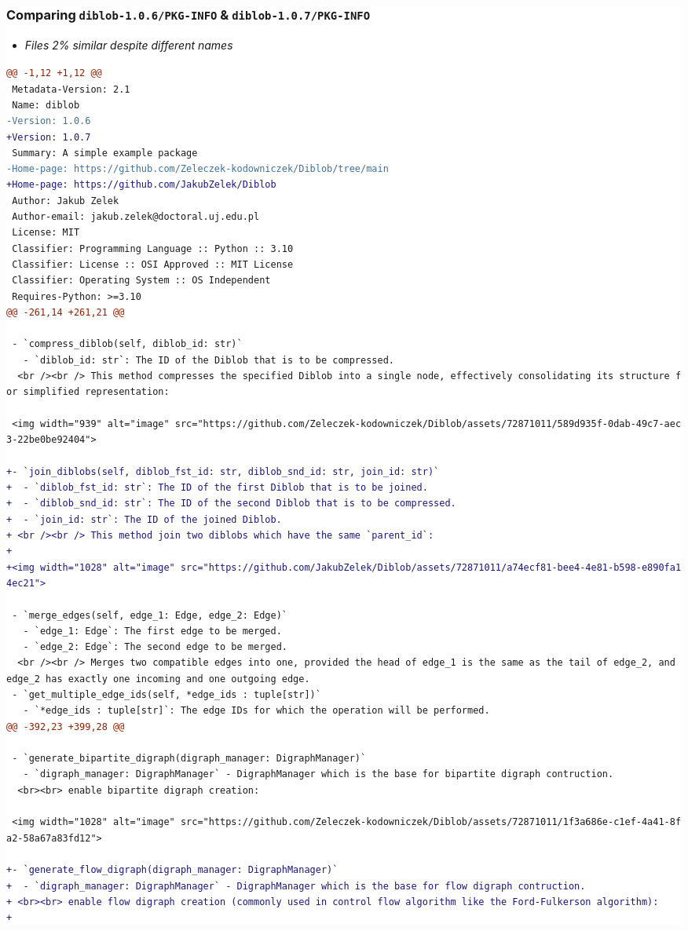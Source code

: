 ### Comparing `diblob-1.0.6/PKG-INFO` & `diblob-1.0.7/PKG-INFO`

 * *Files 2% similar despite different names*

```diff
@@ -1,12 +1,12 @@
 Metadata-Version: 2.1
 Name: diblob
-Version: 1.0.6
+Version: 1.0.7
 Summary: A simple example package
-Home-page: https://github.com/Zeleczek-kodowniczek/Diblob/tree/main
+Home-page: https://github.com/JakubZelek/Diblob
 Author: Jakub Zelek
 Author-email: jakub.zelek@doctoral.uj.edu.pl
 License: MIT
 Classifier: Programming Language :: Python :: 3.10
 Classifier: License :: OSI Approved :: MIT License
 Classifier: Operating System :: OS Independent
 Requires-Python: >=3.10
@@ -261,14 +261,21 @@
 
 - `compress_diblob(self, diblob_id: str)`
   - `diblob_id: str`: The ID of the Diblob that is to be compressed.
  <br /><br /> This method compresses the specified Diblob into a single node, effectively consolidating its structure for simplified representation:
 
 <img width="939" alt="image" src="https://github.com/Zeleczek-kodowniczek/Diblob/assets/72871011/589d935f-0dab-49c7-aec3-22be0be92404">
 
+- `join_diblobs(self, diblob_fst_id: str, diblob_snd_id: str, join_id: str)`
+  - `diblob_fst_id: str`: The ID of the first Diblob that is to be joined.
+  - `diblob_snd_id: str`: The ID of the second Diblob that is to be compressed.
+  - `join_id: str`: The ID of the joined Diblob.
+ <br /><br /> This method join two diblobs which have the same `parent_id`:
+
+<img width="1028" alt="image" src="https://github.com/JakubZelek/Diblob/assets/72871011/a74ecf81-bee4-4e81-b598-e890fa14ec21">
 
 - `merge_edges(self, edge_1: Edge, edge_2: Edge)`
   - `edge_1: Edge`: The first edge to be merged.
   - `edge_2: Edge`: The second edge to be merged.
  <br /><br /> Merges two compatible edges into one, provided the head of edge_1 is the same as the tail of edge_2, and edge_2 has exactly one incoming and one outgoing edge.
 - `get_multiple_edge_ids(self, *edge_ids : tuple[str])`
   - `*edge_ids : tuple[str]`: The edge IDs for which the operation will be performed.
@@ -392,23 +399,28 @@
 
 - `generate_bipartite_digraph(digraph_manager: DigraphManager)`
   - `digraph_manager: DigraphManager` - DigraphManager which is the base for bipartite digraph contruction.
  <br><br> enable bipartite digraph creation:
 
 <img width="1028" alt="image" src="https://github.com/Zeleczek-kodowniczek/Diblob/assets/72871011/1f3a686e-c1ef-4a41-8fa2-58a67a83fd12">
 
+- `generate_flow_digraph(digraph_manager: DigraphManager)`
+  - `digraph_manager: DigraphManager` - DigraphManager which is the base for flow digraph contruction.
+ <br><br> enable flow digraph creation (commonly used in control flow algorithm like the Ford-Fulkerson algorithm):
+
```